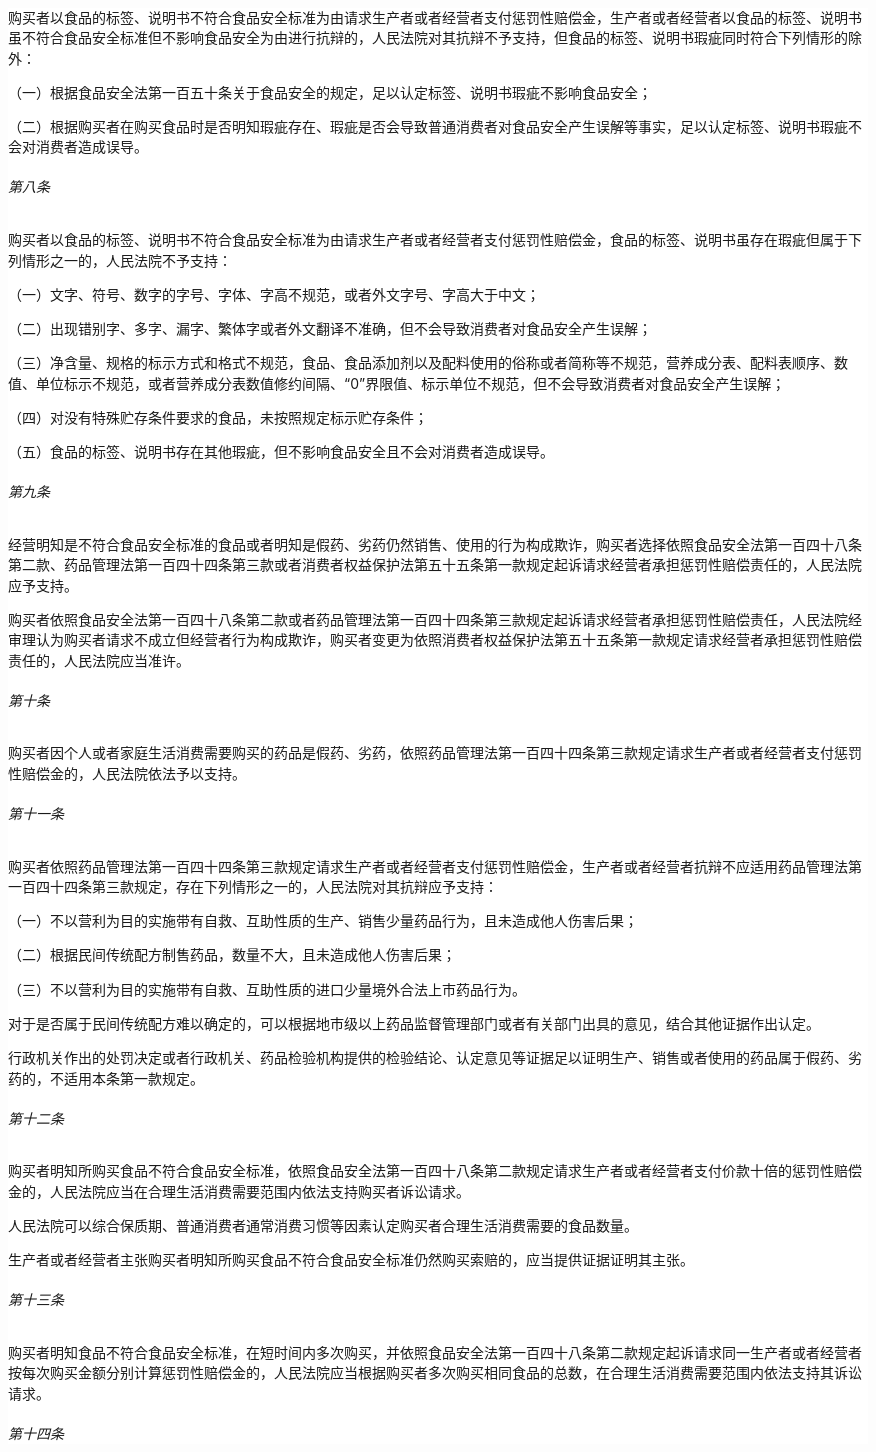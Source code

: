 购买者以食品的标签、说明书不符合食品安全标准为由请求生产者或者经营者支付惩罚性赔偿金，生产者或者经营者以食品的标签、说明书虽不符合食品安全标准但不影响食品安全为由进行抗辩的，人民法院对其抗辩不予支持，但食品的标签、说明书瑕疵同时符合下列情形的除外：

（一）根据食品安全法第一百五十条关于食品安全的规定，足以认定标签、说明书瑕疵不影响食品安全；

（二）根据购买者在购买食品时是否明知瑕疵存在、瑕疵是否会导致普通消费者对食品安全产生误解等事实，足以认定标签、说明书瑕疵不会对消费者造成误导。

###### 第八条

购买者以食品的标签、说明书不符合食品安全标准为由请求生产者或者经营者支付惩罚性赔偿金，食品的标签、说明书虽存在瑕疵但属于下列情形之一的，人民法院不予支持：

（一）文字、符号、数字的字号、字体、字高不规范，或者外文字号、字高大于中文；

（二）出现错别字、多字、漏字、繁体字或者外文翻译不准确，但不会导致消费者对食品安全产生误解；

（三）净含量、规格的标示方式和格式不规范，食品、食品添加剂以及配料使用的俗称或者简称等不规范，营养成分表、配料表顺序、数值、单位标示不规范，或者营养成分表数值修约间隔、“0”界限值、标示单位不规范，但不会导致消费者对食品安全产生误解；

（四）对没有特殊贮存条件要求的食品，未按照规定标示贮存条件；

（五）食品的标签、说明书存在其他瑕疵，但不影响食品安全且不会对消费者造成误导。

###### 第九条

经营明知是不符合食品安全标准的食品或者明知是假药、劣药仍然销售、使用的行为构成欺诈，购买者选择依照食品安全法第一百四十八条第二款、药品管理法第一百四十四条第三款或者消费者权益保护法第五十五条第一款规定起诉请求经营者承担惩罚性赔偿责任的，人民法院应予支持。

购买者依照食品安全法第一百四十八条第二款或者药品管理法第一百四十四条第三款规定起诉请求经营者承担惩罚性赔偿责任，人民法院经审理认为购买者请求不成立但经营者行为构成欺诈，购买者变更为依照消费者权益保护法第五十五条第一款规定请求经营者承担惩罚性赔偿责任的，人民法院应当准许。

###### 第十条

购买者因个人或者家庭生活消费需要购买的药品是假药、劣药，依照药品管理法第一百四十四条第三款规定请求生产者或者经营者支付惩罚性赔偿金的，人民法院依法予以支持。

###### 第十一条

购买者依照药品管理法第一百四十四条第三款规定请求生产者或者经营者支付惩罚性赔偿金，生产者或者经营者抗辩不应适用药品管理法第一百四十四条第三款规定，存在下列情形之一的，人民法院对其抗辩应予支持：

（一）不以营利为目的实施带有自救、互助性质的生产、销售少量药品行为，且未造成他人伤害后果；

（二）根据民间传统配方制售药品，数量不大，且未造成他人伤害后果；

（三）不以营利为目的实施带有自救、互助性质的进口少量境外合法上市药品行为。

对于是否属于民间传统配方难以确定的，可以根据地市级以上药品监督管理部门或者有关部门出具的意见，结合其他证据作出认定。

行政机关作出的处罚决定或者行政机关、药品检验机构提供的检验结论、认定意见等证据足以证明生产、销售或者使用的药品属于假药、劣药的，不适用本条第一款规定。

###### 第十二条

购买者明知所购买食品不符合食品安全标准，依照食品安全法第一百四十八条第二款规定请求生产者或者经营者支付价款十倍的惩罚性赔偿金的，人民法院应当在合理生活消费需要范围内依法支持购买者诉讼请求。

人民法院可以综合保质期、普通消费者通常消费习惯等因素认定购买者合理生活消费需要的食品数量。

生产者或者经营者主张购买者明知所购买食品不符合食品安全标准仍然购买索赔的，应当提供证据证明其主张。

###### 第十三条

购买者明知食品不符合食品安全标准，在短时间内多次购买，并依照食品安全法第一百四十八条第二款规定起诉请求同一生产者或者经营者按每次购买金额分别计算惩罚性赔偿金的，人民法院应当根据购买者多次购买相同食品的总数，在合理生活消费需要范围内依法支持其诉讼请求。

###### 第十四条
